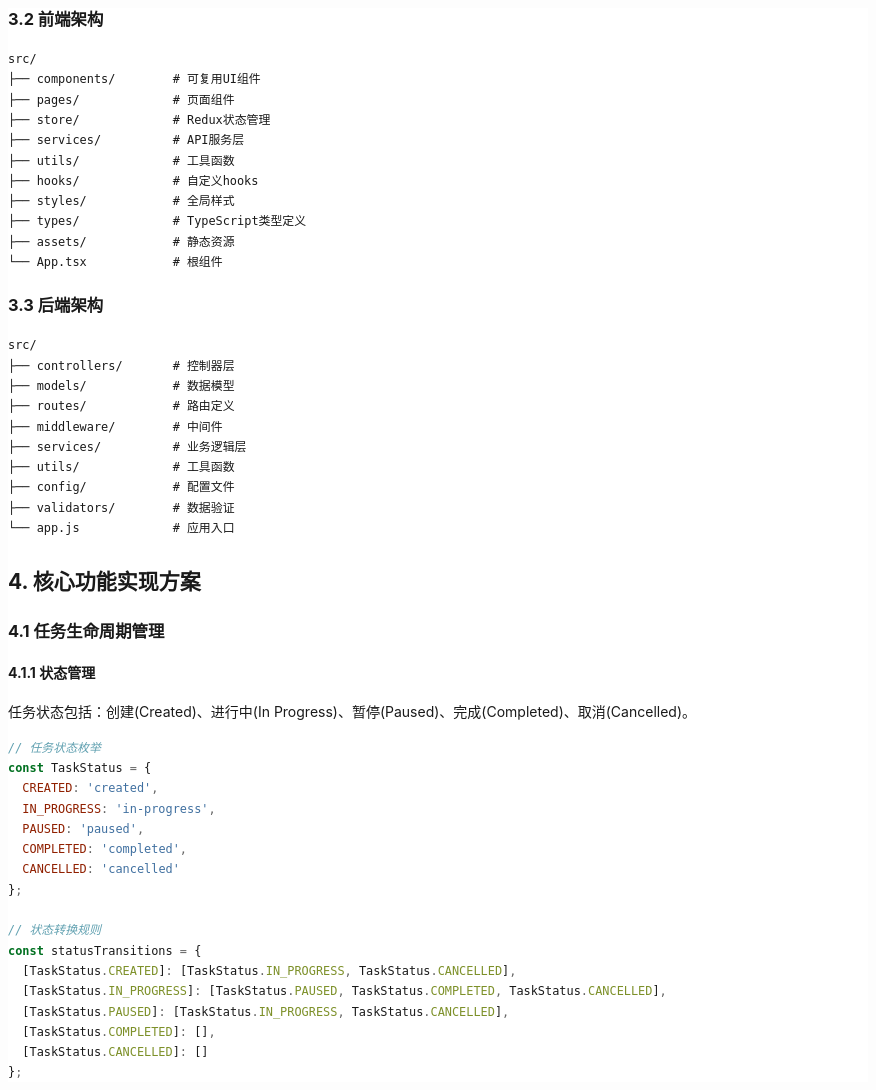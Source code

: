 ### 3.2 前端架构
```
src/
├── components/        # 可复用UI组件
├── pages/             # 页面组件
├── store/             # Redux状态管理
├── services/          # API服务层
├── utils/             # 工具函数
├── hooks/             # 自定义hooks
├── styles/            # 全局样式
├── types/             # TypeScript类型定义
├── assets/            # 静态资源
└── App.tsx            # 根组件
```

### 3.3 后端架构
```
src/
├── controllers/       # 控制器层
├── models/            # 数据模型
├── routes/            # 路由定义
├── middleware/        # 中间件
├── services/          # 业务逻辑层
├── utils/             # 工具函数
├── config/            # 配置文件
├── validators/        # 数据验证
└── app.js             # 应用入口
```

## 4. 核心功能实现方案

### 4.1 任务生命周期管理

#### 4.1.1 状态管理
任务状态包括：创建(Created)、进行中(In Progress)、暂停(Paused)、完成(Completed)、取消(Cancelled)。

```javascript
// 任务状态枚举
const TaskStatus = {
  CREATED: 'created',
  IN_PROGRESS: 'in-progress',
  PAUSED: 'paused',
  COMPLETED: 'completed',
  CANCELLED: 'cancelled'
};

// 状态转换规则
const statusTransitions = {
  [TaskStatus.CREATED]: [TaskStatus.IN_PROGRESS, TaskStatus.CANCELLED],
  [TaskStatus.IN_PROGRESS]: [TaskStatus.PAUSED, TaskStatus.COMPLETED, TaskStatus.CANCELLED],
  [TaskStatus.PAUSED]: [TaskStatus.IN_PROGRESS, TaskStatus.CANCELLED],
  [TaskStatus.COMPLETED]: [],
  [TaskStatus.CANCELLED]: []
};
```

